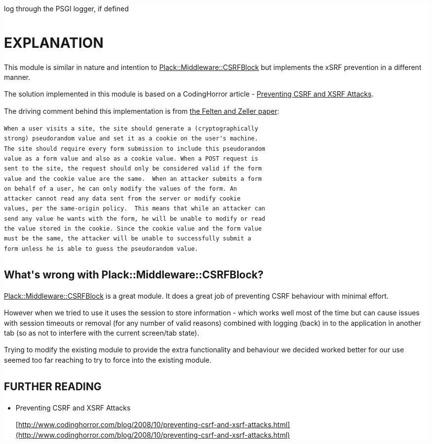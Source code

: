log through the PSGI logger, if defined

# EXPLANATION

This module is similar in nature and intention to
[Plack::Middleware::CSRFBlock](https://metacpan.org/pod/Plack::Middleware::CSRFBlock) but implements the xSRF prevention in a
different manner.

The solution implemented in this module is based on a CodingHorror article -
[Preventing CSRF and XSRF Attacks](http://www.codinghorror.com/blog/2008/10/preventing-csrf-and-xsrf-attacks.html).

The driving comment behind this implementation is from
[the Felten and Zeller paper](https://www.eecs.berkeley.edu/~daw/teaching/cs261-f11/reading/csrf.pdf):

    When a user visits a site, the site should generate a (cryptographically
    strong) pseudorandom value and set it as a cookie on the user's machine.
    The site should require every form submission to include this pseudorandom
    value as a form value and also as a cookie value. When a POST request is
    sent to the site, the request should only be considered valid if the form
    value and the cookie value are the same.  When an attacker submits a form
    on behalf of a user, he can only modify the values of the form. An
    attacker cannot read any data sent from the server or modify cookie
    values, per the same-origin policy.  This means that while an attacker can
    send any value he wants with the form, he will be unable to modify or read
    the value stored in the cookie. Since the cookie value and the form value
    must be the same, the attacker will be unable to successfully submit a
    form unless he is able to guess the pseudorandom value.

## What's wrong with Plack::Middleware::CSRFBlock?

[Plack::Middleware::CSRFBlock](https://metacpan.org/pod/Plack::Middleware::CSRFBlock) is a great module.
It does a great job of preventing CSRF behaviour with minimal effort.

However when we tried to use it uses the session to store information - which
works well most of the time but can cause issues with session timeouts or
removal (for any number of valid reasons) combined with logging (back) in to
the application in another tab (so as not to interfere with the current
screen/tab state).

Trying to modify the existing module to provide the extra functionality and
behaviour we decided worked better for our use seemed too far reaching to try
to force into the existing module.

## FURTHER READING

- Preventing CSRF and XSRF Attacks

    [http://www.codinghorror.com/blog/2008/10/preventing-csrf-and-xsrf-attacks.html](http://www.codinghorror.com/blog/2008/10/preventing-csrf-and-xsrf-attacks.html)
